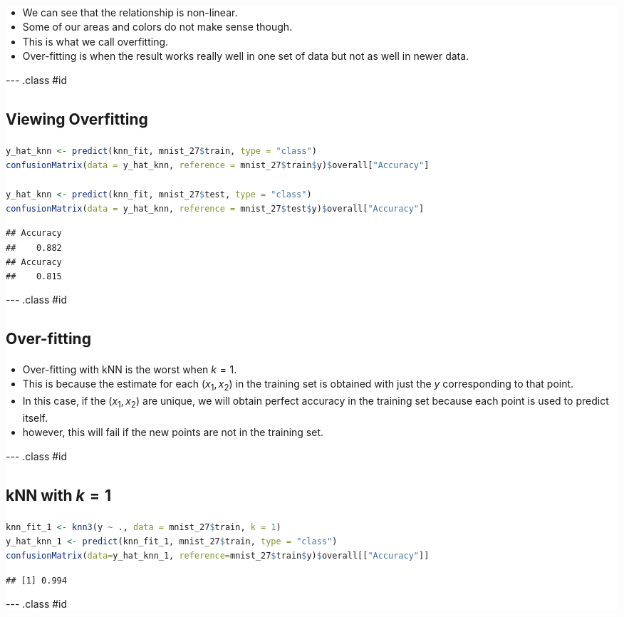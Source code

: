 - We can see that the relationship is non-linear. 
- Some of our areas and colors do not make sense though. 
- This is what we call overfitting. 
- Over-fitting is when the result works really well in one set of data but not as well in newer data. 

--- .class #id

## Viewing Overfitting


```r
y_hat_knn <- predict(knn_fit, mnist_27$train, type = "class")
confusionMatrix(data = y_hat_knn, reference = mnist_27$train$y)$overall["Accuracy"]

y_hat_knn <- predict(knn_fit, mnist_27$test, type = "class")
confusionMatrix(data = y_hat_knn, reference = mnist_27$test$y)$overall["Accuracy"]
```

```
## Accuracy 
##    0.882 
## Accuracy 
##    0.815
```


--- .class #id

## Over-fitting

- Over-fitting with kNN is the worst when $k=1$. 
- This is because the estimate for each $(x_1, x_2)$ in the training set is obtained with just the $y$ corresponding to that point. 
- In this case, if the $(x_1, x_2)$ are unique, we will obtain perfect accuracy in the training set because each point is used to predict itself. 
- however, this will fail if the new points are not in the training set. 


--- .class #id

## kNN with $k=1$



```r
knn_fit_1 <- knn3(y ~ ., data = mnist_27$train, k = 1)
y_hat_knn_1 <- predict(knn_fit_1, mnist_27$train, type = "class")
confusionMatrix(data=y_hat_knn_1, reference=mnist_27$train$y)$overall[["Accuracy"]]
```

```
## [1] 0.994
```

--- .class #id
